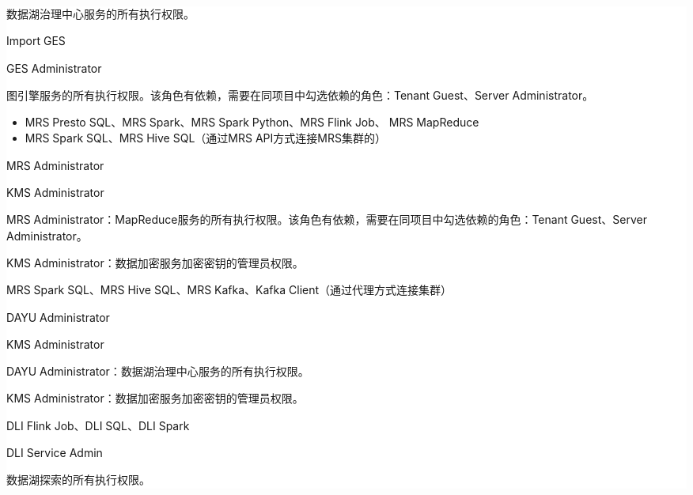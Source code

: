 <td class="cellrowborder" valign="top" width="50.23%" headers="mcps1.2.4.1.3 "><p id="p6186159143818"><a name="p6186159143818"></a><a name="p6186159143818"></a><span id="text433513424217"><a name="text433513424217"></a><a name="text433513424217"></a>数据湖治理中心</span>服务的所有执行权限。</p>
</td>
</tr>
<tr id="row2186559113815"><td class="cellrowborder" valign="top" width="27.089999999999996%" headers="mcps1.2.4.1.1 "><p id="p1118665915382"><a name="p1118665915382"></a><a name="p1118665915382"></a>Import GES</p>
</td>
<td class="cellrowborder" valign="top" width="22.68%" headers="mcps1.2.4.1.2 "><p id="p47509266403"><a name="p47509266403"></a><a name="p47509266403"></a>GES Administrator</p>
</td>
<td class="cellrowborder" valign="top" width="50.23%" headers="mcps1.2.4.1.3 "><p id="p419618593157"><a name="p419618593157"></a><a name="p419618593157"></a>图引擎服务的所有执行权限。该角色有依赖，需要在同项目中勾选依赖的角色：Tenant Guest、Server Administrator。</p>
</td>
</tr>
<tr id="row1618615595381"><td class="cellrowborder" valign="top" width="27.089999999999996%" headers="mcps1.2.4.1.1 "><a name="ul64961737858"></a><a name="ul64961737858"></a><ul id="ul64961737858"><li>MRS Presto SQL、MRS Spark、MRS Spark Python、MRS Flink Job、 MRS MapReduce</li><li>MRS Spark SQL、MRS Hive SQL（通过MRS API方式连接MRS集群的）</li></ul>
</td>
<td class="cellrowborder" valign="top" width="22.68%" headers="mcps1.2.4.1.2 "><p id="p11750626134010"><a name="p11750626134010"></a><a name="p11750626134010"></a>MRS Administrator</p>
<p id="p1478815271765"><a name="p1478815271765"></a><a name="p1478815271765"></a>KMS Administrator</p>
</td>
<td class="cellrowborder" valign="top" width="50.23%" headers="mcps1.2.4.1.3 "><p id="p1013313485616"><a name="p1013313485616"></a><a name="p1013313485616"></a>MRS Administrator：MapReduce服务的所有执行权限。该角色有依赖，需要在同项目中勾选依赖的角色：Tenant Guest、Server Administrator。</p>
<p id="p101861159143813"><a name="p101861159143813"></a><a name="p101861159143813"></a>KMS Administrator：数据加密服务加密密钥的管理员权限。</p>
</td>
</tr>
<tr id="row518675913383"><td class="cellrowborder" valign="top" width="27.089999999999996%" headers="mcps1.2.4.1.1 "><p id="p157393413110"><a name="p157393413110"></a><a name="p157393413110"></a>MRS Spark SQL、MRS Hive SQL、MRS Kafka、Kafka Client（通过代理方式连接集群）</p>
</td>
<td class="cellrowborder" valign="top" width="22.68%" headers="mcps1.2.4.1.2 "><p id="p175012612403"><a name="p175012612403"></a><a name="p175012612403"></a>DAYU Administrator</p>
<p id="p10238154351219"><a name="p10238154351219"></a><a name="p10238154351219"></a>KMS Administrator</p>
</td>
<td class="cellrowborder" valign="top" width="50.23%" headers="mcps1.2.4.1.3 "><p id="p5186115912385"><a name="p5186115912385"></a><a name="p5186115912385"></a>DAYU Administrator：<span id="text5768422174317"><a name="text5768422174317"></a><a name="text5768422174317"></a>数据湖治理中心</span>服务的所有执行权限。</p>
<p id="p970054351315"><a name="p970054351315"></a><a name="p970054351315"></a>KMS Administrator：数据加密服务加密密钥的管理员权限。</p>
</td>
</tr>
<tr id="row17186115916388"><td class="cellrowborder" valign="top" width="27.089999999999996%" headers="mcps1.2.4.1.1 "><p id="p718665915383"><a name="p718665915383"></a><a name="p718665915383"></a>DLI Flink Job、DLI SQL、DLI Spark</p>
</td>
<td class="cellrowborder" valign="top" width="22.68%" headers="mcps1.2.4.1.2 "><p id="p1875032619404"><a name="p1875032619404"></a><a name="p1875032619404"></a>DLI Service Admin</p>
</td>
<td class="cellrowborder" valign="top" width="50.23%" headers="mcps1.2.4.1.3 "><p id="p13186155915387"><a name="p13186155915387"></a><a name="p13186155915387"></a>数据湖探索的所有执行权限。</p>
</td>
</tr>